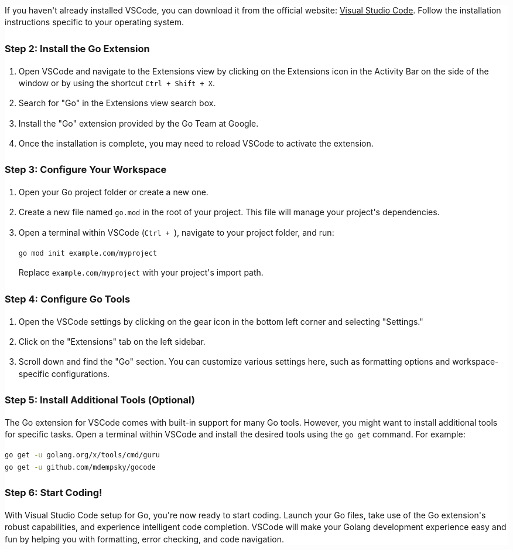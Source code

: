 If you haven't already installed VSCode, you can download it from the official website: [Visual Studio Code](https://code.visualstudio.com/). Follow the installation instructions specific to your operating system.

### Step 2: Install the Go Extension

1. Open VSCode and navigate to the Extensions view by clicking on the Extensions icon in the Activity Bar on the side of the window or by using the shortcut `Ctrl + Shift + X`.

2. Search for "Go" in the Extensions view search box.

3. Install the "Go" extension provided by the Go Team at Google.

4. Once the installation is complete, you may need to reload VSCode to activate the extension.

### Step 3: Configure Your Workspace

1. Open your Go project folder or create a new one.

2. Create a new file named `go.mod` in the root of your project. This file will manage your project's dependencies.

3. Open a terminal within VSCode (`Ctrl + `), navigate to your project folder, and run:

   ```bash
   go mod init example.com/myproject
   ```

   Replace `example.com/myproject` with your project's import path.

### Step 4: Configure Go Tools

1. Open the VSCode settings by clicking on the gear icon in the bottom left corner and selecting "Settings."

2. Click on the "Extensions" tab on the left sidebar.

3. Scroll down and find the "Go" section. You can customize various settings here, such as formatting options and workspace-specific configurations.

### Step 5: Install Additional Tools (Optional)

The Go extension for VSCode comes with built-in support for many Go tools. However, you might want to install additional tools for specific tasks. Open a terminal within VSCode and install the desired tools using the `go get` command. For example:

```bash
go get -u golang.org/x/tools/cmd/guru
go get -u github.com/mdempsky/gocode
```

### Step 6: Start Coding!

With Visual Studio Code setup for Go, you're now ready to start coding. Launch your Go files, take use of the Go extension's robust capabilities, and experience intelligent code completion. VSCode will make your Golang development experience easy and fun by helping you with formatting, error checking, and code navigation.
